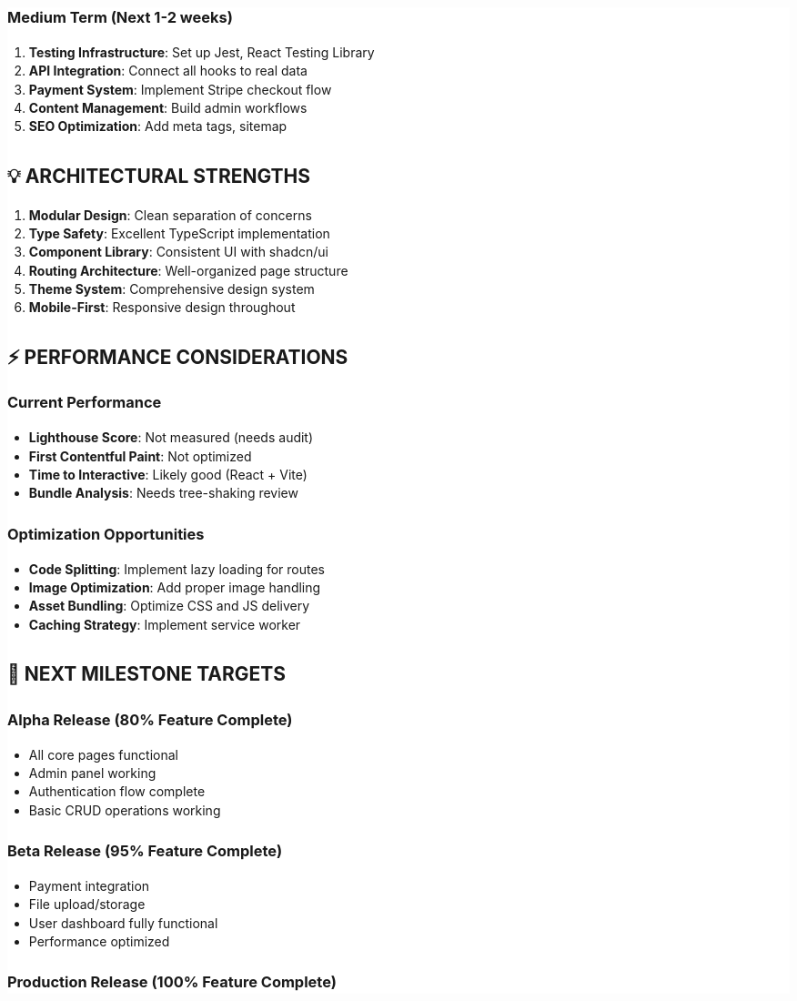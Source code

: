 ### Medium Term (Next 1-2 weeks)

1. **Testing Infrastructure**: Set up Jest, React Testing Library
2. **API Integration**: Connect all hooks to real data
3. **Payment System**: Implement Stripe checkout flow
4. **Content Management**: Build admin workflows
5. **SEO Optimization**: Add meta tags, sitemap

## 💡 ARCHITECTURAL STRENGTHS

1. **Modular Design**: Clean separation of concerns
2. **Type Safety**: Excellent TypeScript implementation
3. **Component Library**: Consistent UI with shadcn/ui
4. **Routing Architecture**: Well-organized page structure
5. **Theme System**: Comprehensive design system
6. **Mobile-First**: Responsive design throughout

## ⚡ PERFORMANCE CONSIDERATIONS

### Current Performance

- **Lighthouse Score**: Not measured (needs audit)
- **First Contentful Paint**: Not optimized
- **Time to Interactive**: Likely good (React + Vite)
- **Bundle Analysis**: Needs tree-shaking review

### Optimization Opportunities

- **Code Splitting**: Implement lazy loading for routes
- **Image Optimization**: Add proper image handling
- **Asset Bundling**: Optimize CSS and JS delivery
- **Caching Strategy**: Implement service worker

## 🔮 NEXT MILESTONE TARGETS

### Alpha Release (80% Feature Complete)

- All core pages functional
- Admin panel working
- Authentication flow complete
- Basic CRUD operations working

### Beta Release (95% Feature Complete)

- Payment integration
- File upload/storage
- User dashboard fully functional
- Performance optimized

### Production Release (100% Feature Complete)
